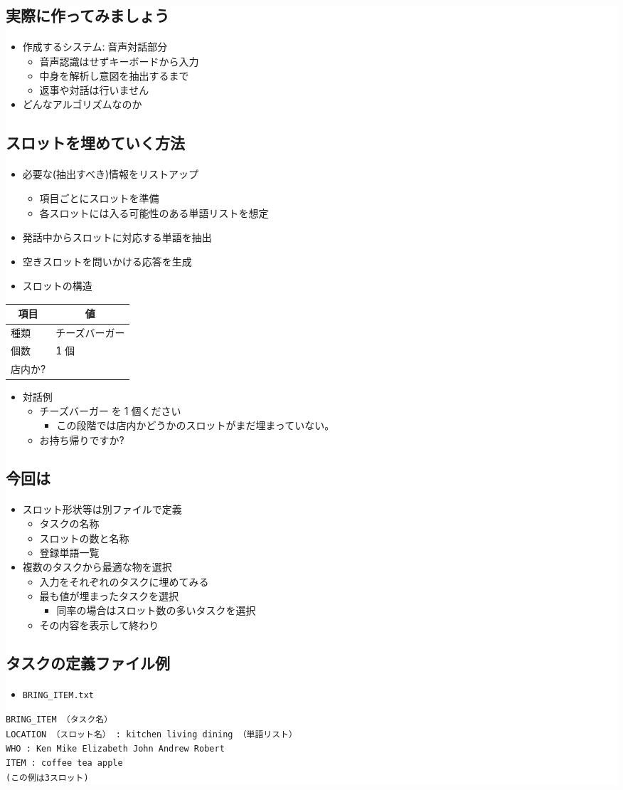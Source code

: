 ## 実際に作ってみましょう

- 作成するシステム: 音声対話部分
  - 音声認識はせずキーボードから入力
  - 中身を解析し意図を抽出するまで
  - 返事や対話は行いません
- どんなアルゴリズムなのか

## スロットを埋めていく方法

- 必要な(抽出すべき)情報をリストアップ
  - 項目ごとにスロットを準備
  - 各スロットには入る可能性のある単語リストを想定
- 発話中からスロットに対応する単語を抽出
- 空きスロットを問いかける応答を生成

- スロットの構造

| 項目    | 値             |
| ------- | -------------- |
| 種類    | チーズバーガー |
| 個数    | 1 個           |
| 店内か? |                |

- 対話例
  - チーズバーガー を 1 個ください
    - この段階では店内かどうかのスロットがまだ埋まっていない。
  - お持ち帰りですか?

## 今回は

- スロット形状等は別ファイルで定義
  - タスクの名称
  - スロットの数と名称
  - 登録単語一覧
- 複数のタスクから最適な物を選択
  - 入力をそれぞれのタスクに埋めてみる
  - 最も値が埋まったタスクを選択
    - 同率の場合はスロット数の多いタスクを選択
  - その内容を表示して終わり

## タスクの定義ファイル例

- `BRING_ITEM.txt`

```text
BRING_ITEM （タスク名）
LOCATION （スロット名） : kitchen living dining （単語リスト）
WHO : Ken Mike Elizabeth John Andrew Robert
ITEM : coffee tea apple
(この例は3スロット)
```
